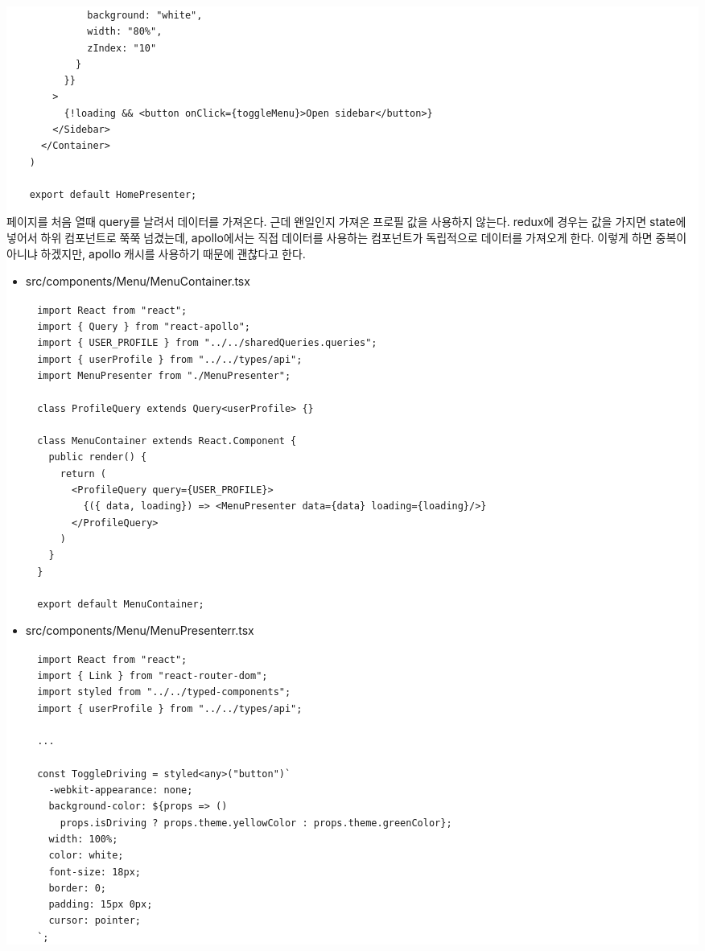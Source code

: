                   background: "white",
                  width: "80%",
                  zIndex: "10"
                }
              }}
            >
              {!loading && <button onClick={toggleMenu}>Open sidebar</button>}
            </Sidebar>
          </Container>
        )
        
        export default HomePresenter;

페이지를 처음 열때 query를 날려서 데이터를 가져온다. 근데 왠일인지 가져온 프로필 값을 사용하지 않는다. redux에 경우는 값을 가지면 state에 넣어서 하위 컴포넌트로 쭉쭉 넘겼는데, apollo에서는 직접 데이터를 사용하는 컴포넌트가 독립적으로 데이터를 가져오게 한다. 이렇게 하면 중복이 아니냐 하겠지만, apollo 캐시를 사용하기 때문에 괜찮다고 한다.

- src/components/Menu/MenuContainer.tsx

        import React from "react";
        import { Query } from "react-apollo";
        import { USER_PROFILE } from "../../sharedQueries.queries";
        import { userProfile } from "../../types/api";
        import MenuPresenter from "./MenuPresenter";
        
        class ProfileQuery extends Query<userProfile> {}
        
        class MenuContainer extends React.Component {
          public render() {
            return (
              <ProfileQuery query={USER_PROFILE}>
                {({ data, loading}) => <MenuPresenter data={data} loading={loading}/>}
              </ProfileQuery>
            )
          }
        }
        
        export default MenuContainer;

- src/components/Menu/MenuPresenterr.tsx

        import React from "react";
        import { Link } from "react-router-dom";
        import styled from "../../typed-components";
        import { userProfile } from "../../types/api";
        
        ...
        
        const ToggleDriving = styled<any>("button")`
          -webkit-appearance: none;
          background-color: ${props => ()
            props.isDriving ? props.theme.yellowColor : props.theme.greenColor};
          width: 100%;
          color: white;
          font-size: 18px;
          border: 0;
          padding: 15px 0px;
          cursor: pointer;
        `;
        